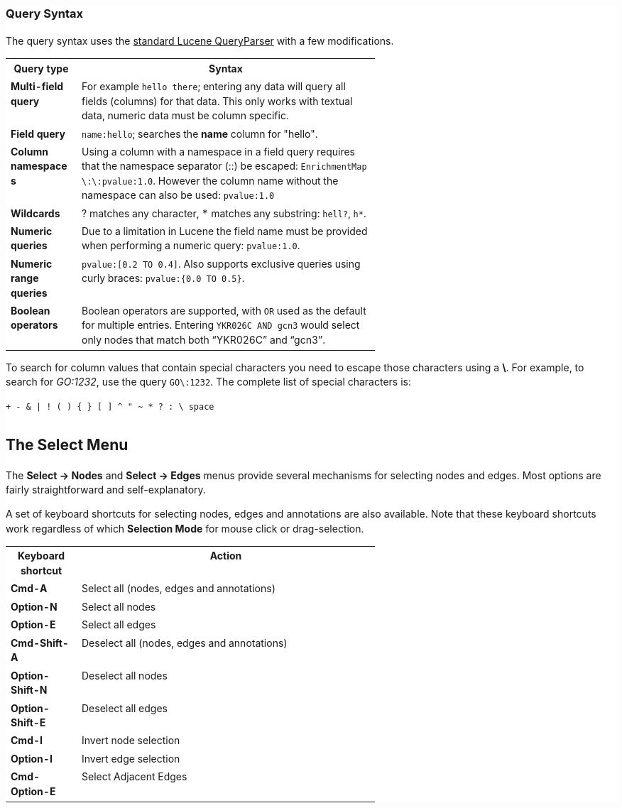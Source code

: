 ### Query Syntax
The query syntax uses the <a href="https://lucene.apache.org/core/8_0_0/queryparser/org/apache/lucene/queryparser/classic/package-summary.html#package.description" target="_blank">standard Lucene QueryParser</a> with a few modifications.

<table cellspacing="0" style="table-layout: fixed; width: 700px">
<colgroup> <col style="width:100px"><col style="width:420px"> </colgroup>                                                                        <tbody>
<tr> <th td class="alt">Query type</th><th class="center">Syntax</th>                                        
<tr> <td td class="alt"><b>Multi-field query</b></td>        <td class="alt">For example <code>hello there</code>; entering any data will query all fields (columns) for that data. This only works with textual data, numeric data must be column specific.</td>             
<tr> <td td class="alt"><b>Field query</b></td>  <td class="alt"><code>name:hello</code>; searches the <b>name</b> column for "hello".</td>   
<tr> <td td class="alt"><b>Column namespaces</b></td>      <td class="alt">Using a column with a namespace in a field query requires that the namespace separator (::) be escaped: <code>EnrichmentMap\:\:pvalue:1.0</code>. However the column name without the namespace can also be used: <code>pvalue:1.0</code></td>           
<tr> <td td class="alt"><b>Wildcards</b></td>    <td class="alt">? matches any character, * matches any substring: <code>hell?</code>, <code>h*</code>.</td>  
<tr> <td td class="alt"><b>Numeric queries</b></td>      <td class="alt">Due to a limitation in Lucene the field name must be provided when performing a numeric query: <code>pvalue:1.0</code>.</td>        
<tr> <td td class="alt"><b>Numeric range queries</b></td>   <td class="alt"><code>pvalue:[0.2 TO 0.4]</code>. Also supports exclusive queries using curly braces: <code>pvalue:{0.0 TO 0.5}</code>.</td>  
<tr> <td td class="alt"><b>Boolean operators</b></td>   <td class="alt">Boolean operators are supported, with <code>OR</code> used as the default for multiple entries. Entering <code>YKR026C AND gcn3</code> would select only nodes that match both “YKR026C” and “gcn3”.</td> 
</tbody>
</table>

To search for column values that contain special characters you need to
escape those characters using a **\\**. For example, to search for
_GO:1232_, use the query `GO\:1232`. The complete list of special
characters is:

    + - & | ! ( ) { } [ ] ^ " ~ * ? : \ space

<a id="the_select_menu"> </a>
## The Select Menu

The **Select → Nodes** and **Select → Edges** menus provide several
mechanisms for selecting nodes and edges. Most options are fairly
straightforward and self-explanatory. 

A set of keyboard shortcuts for selecting nodes, edges 
and annotations are also available. Note that these keyboard shortcuts work
regardless of which **Selection Mode** for mouse click or drag-selection.

<table cellspacing="0" style="table-layout: fixed; width: 700px">
<colgroup> <col style="width:100px"><col style="width:420px"> </colgroup>                                                                        <tbody>
<tr> <th td class="alt">Keyboard shortcut</th><th class="center">Action</th>                                        
<tr> <td td class="alt"><b>Cmd-A</b></td>        <td class="alt">Select all (nodes, edges and annotations)</td>             
<tr> <td td class="alt"><b>Option-N</b></td>  <td class="alt">Select all nodes</td>   
<tr> <td td class="alt"><b>Option-E</b></td>      <td class="alt">Select all edges</td>           
<tr> <td td class="alt"><b>Cmd-Shift-A</b></td>    <td class="alt">Deselect all (nodes, edges and annotations)</td>  
<tr> <td td class="alt"><b>Option-Shift-N</b></td>      <td class="alt">Deselect all nodes</td>        
<tr> <td td class="alt"><b>Option-Shift-E</b></td>   <td class="alt">Deselect all edges</td>  
<tr> <td td class="alt"><b>Cmd-I</b></td>   <td class="alt">Invert node selection</td> 
<tr> <td td class="alt"><b>Option-I</b></td>   <td class="alt">Invert edge selection</td>
<tr> <td td class="alt"><b>Cmd-Option-E</b></td>   <td class="alt">Select Adjacent Edges</td> 